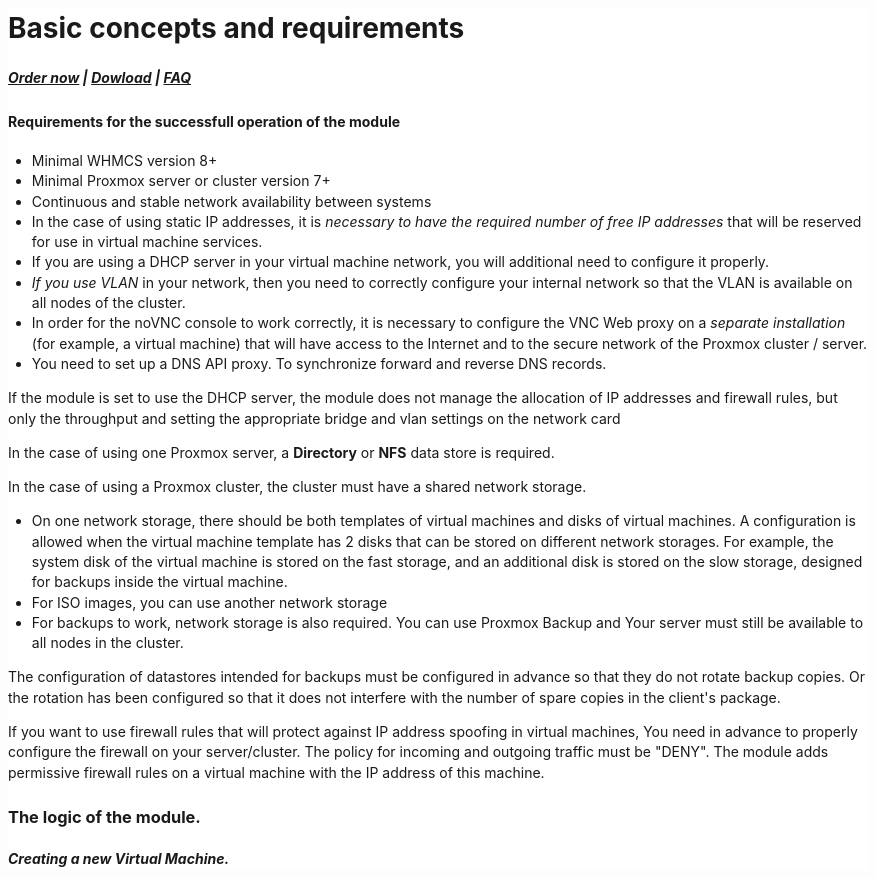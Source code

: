 # Basic concepts and requirements

#####  [Order now](https://panel.puqcloud.com/index.php?rp=/store/whmcs-module-proxmox-kvm) | [Dowload](https://download.puqcloud.com/WHMCS/servers/PUQ_WHMCS-Proxmox-KVM/) | [FAQ](https://faq.puqcloud.com/)

#### **Requirements for the successfull operation of the module**

- Minimal WHMCS version 8+
- Minimal Proxmox server or cluster version 7+
- Continuous and stable network availability between systems
- In the case of using static IP addresses, it is *necessary to have the required number of free IP addresses* that will be reserved for use in virtual machine services.
- If you are using a DHCP server in your virtual machine network, you will additional need to configure it properly.
- *If you use VLAN* in your network, then you need to correctly configure your internal network so that the VLAN is available on all nodes of the cluster.
- In order for the noVNC console to work correctly, it is necessary to configure the VNC Web proxy on a *separate installation* (for example, a virtual machine) that will have access to the Internet and to the secure network of the Proxmox cluster / server.
- You need to set up a DNS API proxy. To synchronize forward and reverse DNS records.

<p class="callout warning">If the module is set to use the DHCP server, the module does not manage the allocation of IP addresses and firewall rules, but only the throughput and setting the appropriate bridge and vlan settings on the network card</p>

In the case of using one Proxmox server, a **Directory** or **NFS** data store is required.

In the case of using a Proxmox cluster, the cluster must have a shared network storage.

- On one network storage, there should be both templates of virtual machines and disks of virtual machines. A configuration is allowed when the virtual machine template has 2 disks that can be stored on different network storages. For example, the system disk of the virtual machine is stored on the fast storage, and an additional disk is stored on the slow storage, designed for backups inside the virtual machine.
- For ISO images, you can use another network storage
- For backups to work, network storage is also required. You can use Proxmox Backup and Your server must still be available to all nodes in the cluster.

The configuration of datastores intended for backups must be configured in advance so that they do not rotate backup copies. Or the rotation has been configured so that it does not interfere with the number of spare copies in the client's package.

If you want to use firewall rules that will protect against IP address spoofing in virtual machines, You need in advance to properly configure the firewall on your server/cluster. The policy for incoming and outgoing traffic must be "DENY". The module adds permissive firewall rules on a virtual machine with the IP address of this machine.

### The logic of the module.

##### Creating a new Virtual Machine.
